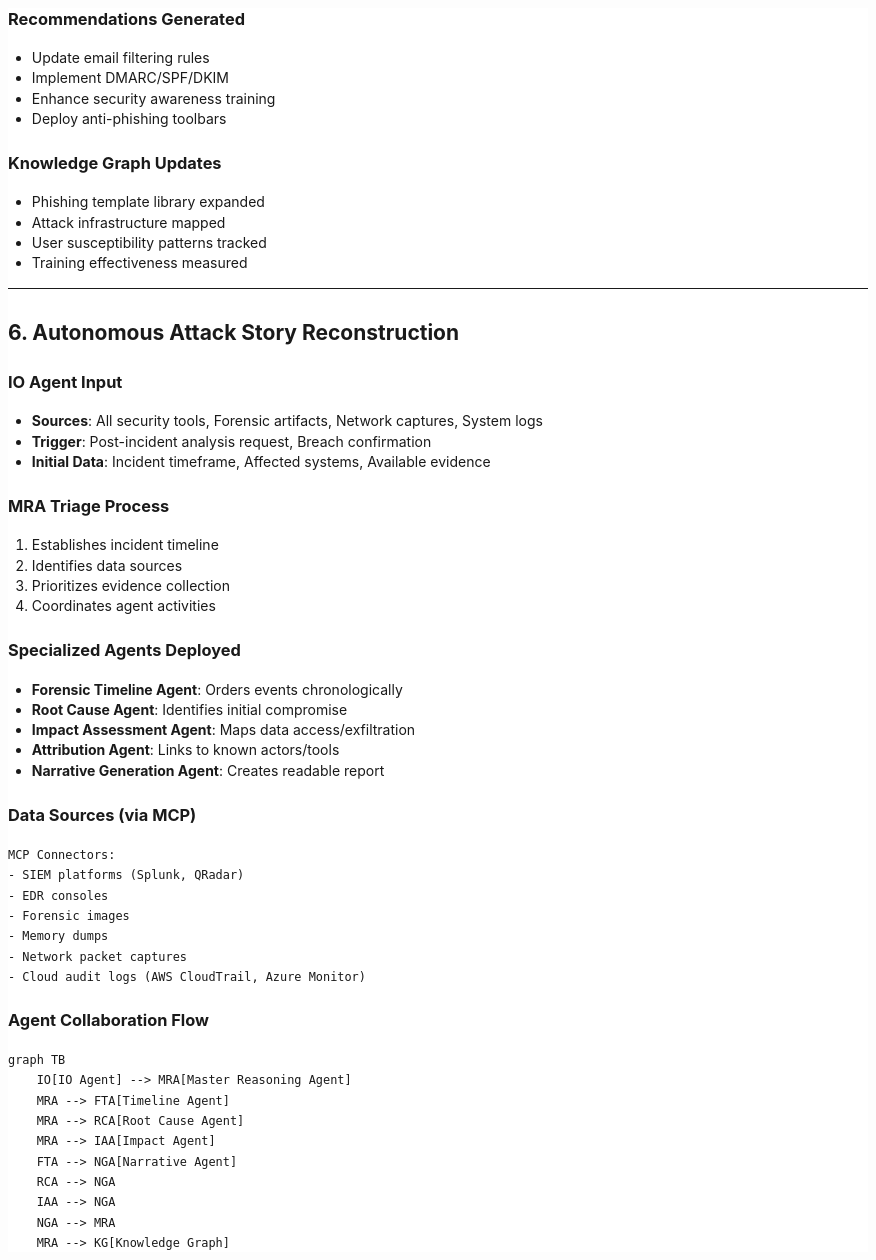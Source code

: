 ### Recommendations Generated
- Update email filtering rules
- Implement DMARC/SPF/DKIM
- Enhance security awareness training
- Deploy anti-phishing toolbars

### Knowledge Graph Updates
- Phishing template library expanded
- Attack infrastructure mapped
- User susceptibility patterns tracked
- Training effectiveness measured

---

## 6. Autonomous Attack Story Reconstruction

### IO Agent Input
- **Sources**: All security tools, Forensic artifacts, Network captures, System logs
- **Trigger**: Post-incident analysis request, Breach confirmation
- **Initial Data**: Incident timeframe, Affected systems, Available evidence

### MRA Triage Process
1. Establishes incident timeline
2. Identifies data sources
3. Prioritizes evidence collection
4. Coordinates agent activities

### Specialized Agents Deployed
- **Forensic Timeline Agent**: Orders events chronologically
- **Root Cause Agent**: Identifies initial compromise
- **Impact Assessment Agent**: Maps data access/exfiltration
- **Attribution Agent**: Links to known actors/tools
- **Narrative Generation Agent**: Creates readable report

### Data Sources (via MCP)
```
MCP Connectors:
- SIEM platforms (Splunk, QRadar)
- EDR consoles
- Forensic images
- Memory dumps
- Network packet captures
- Cloud audit logs (AWS CloudTrail, Azure Monitor)
```

### Agent Collaboration Flow
```mermaid
graph TB
    IO[IO Agent] --> MRA[Master Reasoning Agent]
    MRA --> FTA[Timeline Agent]
    MRA --> RCA[Root Cause Agent]
    MRA --> IAA[Impact Agent]
    FTA --> NGA[Narrative Agent]
    RCA --> NGA
    IAA --> NGA
    NGA --> MRA
    MRA --> KG[Knowledge Graph]
```
